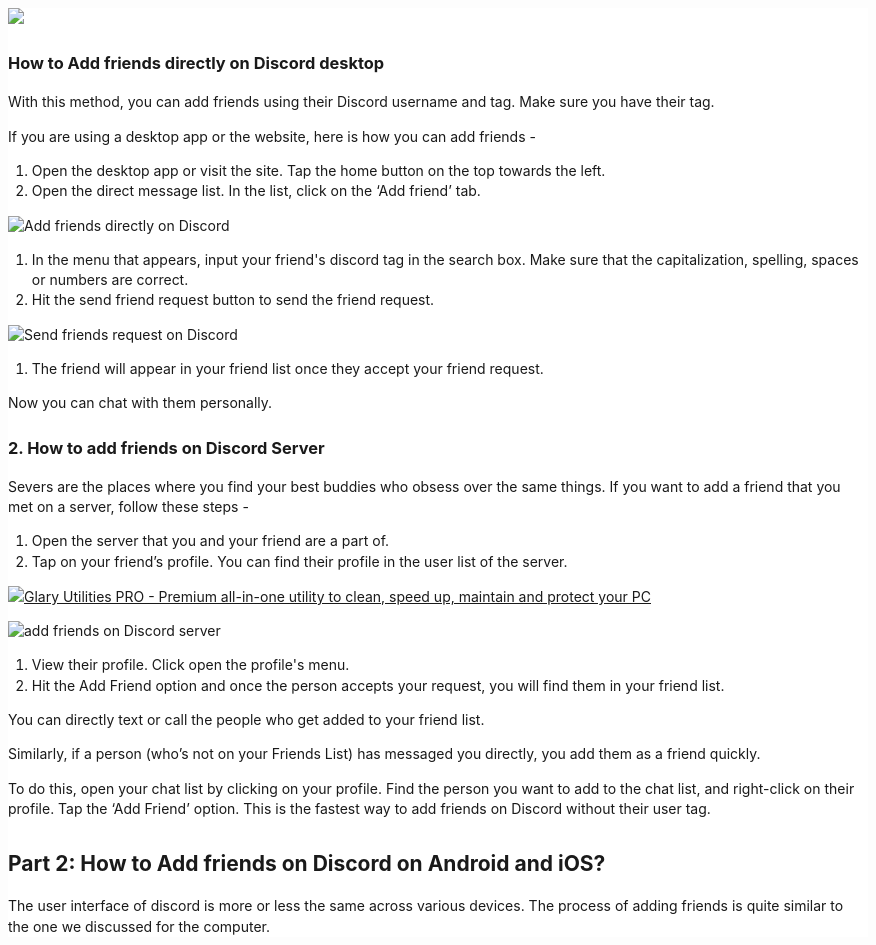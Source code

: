 
<a href="https://secure.2checkout.com/order/checkout.php?PRODS=3546200&QTY=1&AFFILIATE=108875&CART=1"><img src="http://www.binteko.com/sites/default/files/banner01_468x60a.gif" border="0"></a>

### How to Add friends directly on Discord desktop

With this method, you can add friends using their Discord username and tag. Make sure you have their tag.

If you are using a desktop app or the website, here is how you can add friends -

1. Open the desktop app or visit the site. Tap the home button on the top towards the left.
2. Open the direct message list. In the list, click on the ‘Add friend’ tab.

![ Add friends directly on Discord](https://images.wondershare.com/filmora/article-images/add-friends-directly-discord.jpg)

1. In the menu that appears, input your friend's discord tag in the search box. Make sure that the capitalization, spelling, spaces or numbers are correct.
2. Hit the send friend request button to send the friend request.

![ Send friends request on Discord](https://images.wondershare.com/filmora/article-images/send-friend-request-on-discord.jpg)

1. The friend will appear in your friend list once they accept your friend request.

Now you can chat with them personally.

### 2\. How to add friends on Discord Server

Severs are the places where you find your best buddies who obsess over the same things. If you want to add a friend that you met on a server, follow these steps -

1. Open the server that you and your friend are a part of.
2. Tap on your friend’s profile. You can find their profile in the user list of the server.


<a href="https://order.glarysoft.com/order/checkout.php?PRODS=4535075&QTY=1&AFFILIATE=108875&CART=1"><img src="https://secure.avangate.com/images/merchant/6734fa703f6633ab896eecbdfad8953a/products/GU-500_672.png" border="0">Glary Utilities PRO -  Premium all-in-one utility to clean, speed up, maintain and protect your PC</a>

![ add friends on Discord server](https://images.wondershare.com/filmora/article-images/add-friends-on-discord-server.jpg)

1. View their profile. Click open the profile's menu.
2. Hit the Add Friend option and once the person accepts your request, you will find them in your friend list.

You can directly text or call the people who get added to your friend list.

Similarly, if a person (who’s not on your Friends List) has messaged you directly, you add them as a friend quickly.

To do this, open your chat list by clicking on your profile. Find the person you want to add to the chat list, and right-click on their profile. Tap the ‘Add Friend’ option. This is the fastest way to add friends on Discord without their user tag.

## Part 2: How to Add friends on Discord on Android and iOS?

The user interface of discord is more or less the same across various devices. The process of adding friends is quite similar to the one we discussed for the computer.
